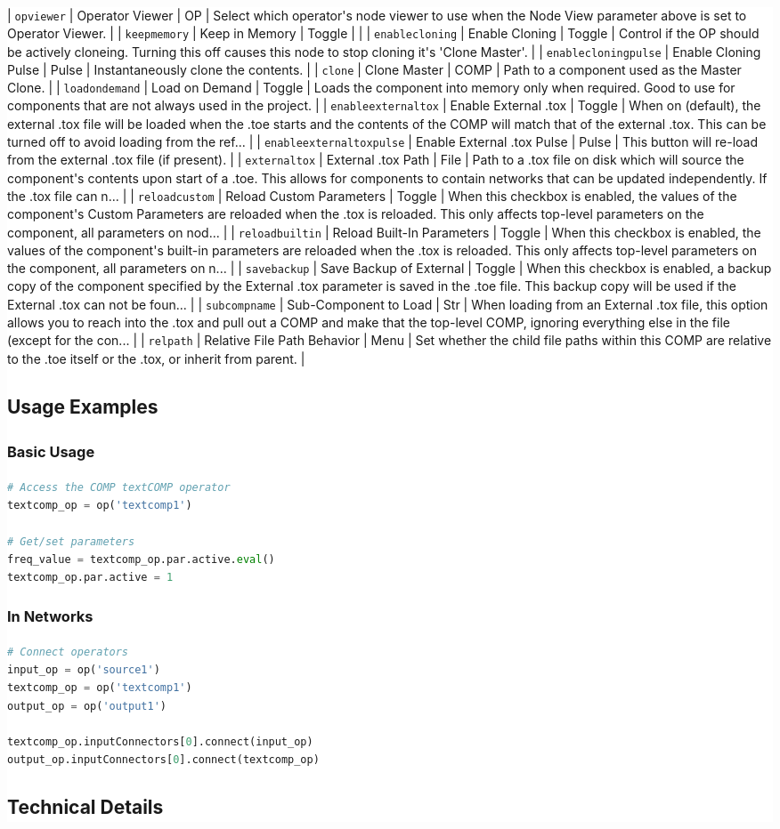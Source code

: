 | `opviewer` | Operator Viewer | OP | Select which operator's node viewer to use when the Node View parameter above is set to Operator Viewer. |
| `keepmemory` | Keep in Memory | Toggle |  |
| `enablecloning` | Enable Cloning | Toggle | Control if the OP should be actively cloneing. Turning this off causes this node to stop cloning it's 'Clone Master'. |
| `enablecloningpulse` | Enable Cloning Pulse | Pulse | Instantaneously clone the contents. |
| `clone` | Clone Master | COMP | Path to a component used as the Master Clone. |
| `loadondemand` | Load on Demand | Toggle | Loads the component into memory only when required. Good to use for components that are not always used in the project. |
| `enableexternaltox` | Enable External .tox | Toggle | When on (default), the external .tox file will be loaded when the .toe starts and the contents of the COMP will match that of the external .tox. This can be turned off to avoid loading from the ref... |
| `enableexternaltoxpulse` | Enable External .tox Pulse | Pulse | This button will re-load from the external .tox file (if present). |
| `externaltox` | External .tox Path | File | Path to a .tox file on disk which will source the component's contents upon start of a .toe. This allows for components to contain networks that can be updated independently. If the .tox file can n... |
| `reloadcustom` | Reload Custom Parameters | Toggle | When this checkbox is enabled, the values of the component's Custom Parameters are reloaded when the .tox is reloaded. This only affects top-level parameters on the component, all parameters on nod... |
| `reloadbuiltin` | Reload Built-In Parameters | Toggle | When this checkbox is enabled, the values of the component's built-in parameters are reloaded when the .tox is reloaded. This only affects top-level parameters on the component, all parameters on n... |
| `savebackup` | Save Backup of External | Toggle | When this checkbox is enabled, a backup copy of the component specified by the External .tox parameter is saved in the .toe file.  This backup copy will be used if the External .tox can not be foun... |
| `subcompname` | Sub-Component to Load | Str | When loading from an External .tox file, this option allows you to reach into the .tox and pull out a COMP and make that the top-level COMP, ignoring everything else in the file (except for the con... |
| `relpath` | Relative File Path Behavior | Menu | Set whether the child file paths within this COMP are relative to the .toe itself or the .tox, or inherit from parent. |

## Usage Examples

### Basic Usage

```python
# Access the COMP textCOMP operator
textcomp_op = op('textcomp1')

# Get/set parameters
freq_value = textcomp_op.par.active.eval()
textcomp_op.par.active = 1
```

### In Networks

```python
# Connect operators
input_op = op('source1')
textcomp_op = op('textcomp1')
output_op = op('output1')

textcomp_op.inputConnectors[0].connect(input_op)
output_op.inputConnectors[0].connect(textcomp_op)
```

## Technical Details
